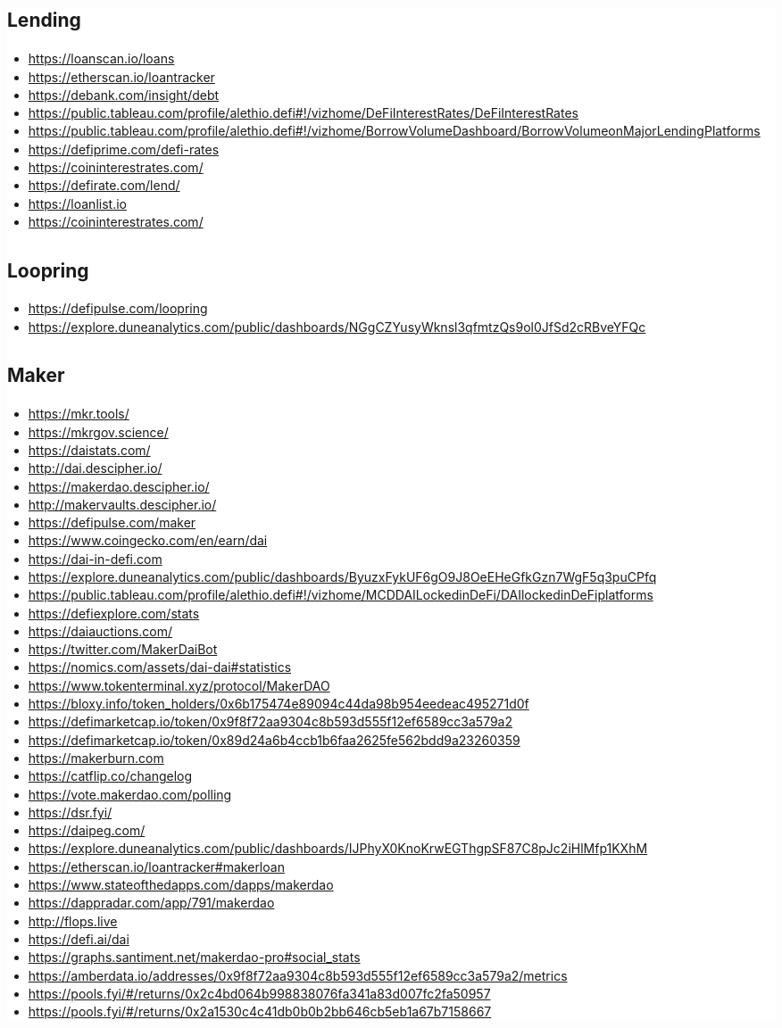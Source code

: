 ## Lending
- https://loanscan.io/loans
- https://etherscan.io/loantracker
- https://debank.com/insight/debt
- https://public.tableau.com/profile/alethio.defi#!/vizhome/DeFiInterestRates/DeFiInterestRates
- https://public.tableau.com/profile/alethio.defi#!/vizhome/BorrowVolumeDashboard/BorrowVolumeonMajorLendingPlatforms
- https://defiprime.com/defi-rates
- https://coininterestrates.com/
- https://defirate.com/lend/
- https://loanlist.io
- https://coininterestrates.com/

## Loopring
- https://defipulse.com/loopring
- https://explore.duneanalytics.com/public/dashboards/NGgCZYusyWknsl3qfmtzQs9ol0JfSd2cRBveYFQc

## Maker
- https://mkr.tools/
- https://mkrgov.science/
- https://daistats.com/
- http://dai.descipher.io/
- https://makerdao.descipher.io/
- http://makervaults.descipher.io/
- https://defipulse.com/maker
- https://www.coingecko.com/en/earn/dai
- https://dai-in-defi.com
- https://explore.duneanalytics.com/public/dashboards/ByuzxFykUF6gO9J8OeEHeGfkGzn7WgF5q3puCPfq
- https://public.tableau.com/profile/alethio.defi#!/vizhome/MCDDAILockedinDeFi/DAIlockedinDeFiplatforms
- https://defiexplore.com/stats
- https://daiauctions.com/
- https://twitter.com/MakerDaiBot
- https://nomics.com/assets/dai-dai#statistics
- https://www.tokenterminal.xyz/protocol/MakerDAO
- https://bloxy.info/token_holders/0x6b175474e89094c44da98b954eedeac495271d0f
- https://defimarketcap.io/token/0x9f8f72aa9304c8b593d555f12ef6589cc3a579a2
- https://defimarketcap.io/token/0x89d24a6b4ccb1b6faa2625fe562bdd9a23260359
- https://makerburn.com
- https://catflip.co/changelog
- https://vote.makerdao.com/polling
- https://dsr.fyi/
- https://daipeg.com/
- https://explore.duneanalytics.com/public/dashboards/IJPhyX0KnoKrwEGThgpSF87C8pJc2iHlMfp1KXhM
- https://etherscan.io/loantracker#makerloan
- https://www.stateofthedapps.com/dapps/makerdao
- https://dappradar.com/app/791/makerdao
- http://flops.live
- https://defi.ai/dai
- https://graphs.santiment.net/makerdao-pro#social_stats
- https://amberdata.io/addresses/0x9f8f72aa9304c8b593d555f12ef6589cc3a579a2/metrics
- https://pools.fyi/#/returns/0x2c4bd064b998838076fa341a83d007fc2fa50957
- https://pools.fyi/#/returns/0x2a1530c4c41db0b0b2bb646cb5eb1a67b7158667
